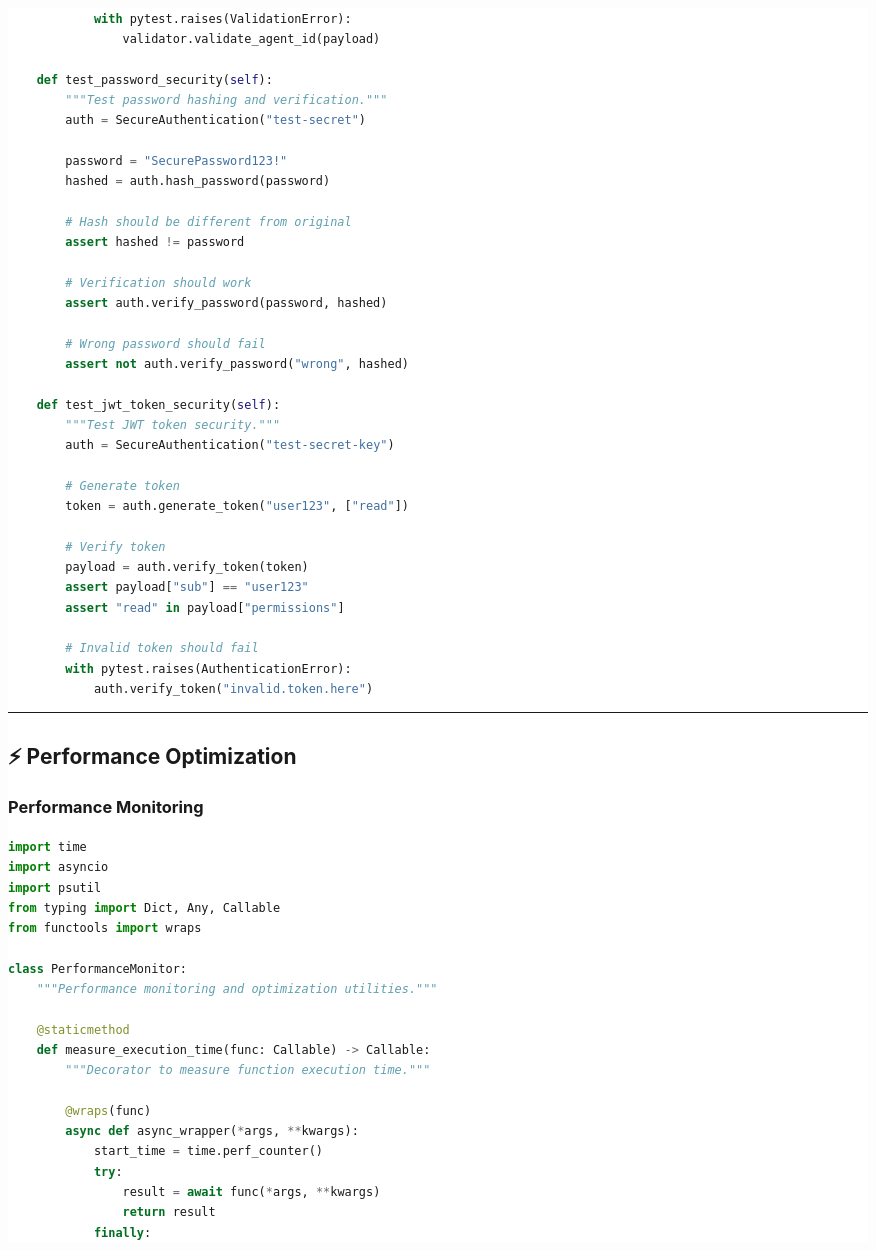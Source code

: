 ```python
            with pytest.raises(ValidationError):
                validator.validate_agent_id(payload)
    
    def test_password_security(self):
        """Test password hashing and verification."""
        auth = SecureAuthentication("test-secret")
        
        password = "SecurePassword123!"
        hashed = auth.hash_password(password)
        
        # Hash should be different from original
        assert hashed != password
        
        # Verification should work
        assert auth.verify_password(password, hashed)
        
        # Wrong password should fail
        assert not auth.verify_password("wrong", hashed)
    
    def test_jwt_token_security(self):
        """Test JWT token security."""
        auth = SecureAuthentication("test-secret-key")
        
        # Generate token
        token = auth.generate_token("user123", ["read"])
        
        # Verify token
        payload = auth.verify_token(token)
        assert payload["sub"] == "user123"
        assert "read" in payload["permissions"]
        
        # Invalid token should fail
        with pytest.raises(AuthenticationError):
            auth.verify_token("invalid.token.here")
```

---

## ⚡ Performance Optimization

### Performance Monitoring

```python
import time
import asyncio
import psutil
from typing import Dict, Any, Callable
from functools import wraps

class PerformanceMonitor:
    """Performance monitoring and optimization utilities."""
    
    @staticmethod
    def measure_execution_time(func: Callable) -> Callable:
        """Decorator to measure function execution time."""
        
        @wraps(func)
        async def async_wrapper(*args, **kwargs):
            start_time = time.perf_counter()
            try:
                result = await func(*args, **kwargs)
                return result
            finally:
```